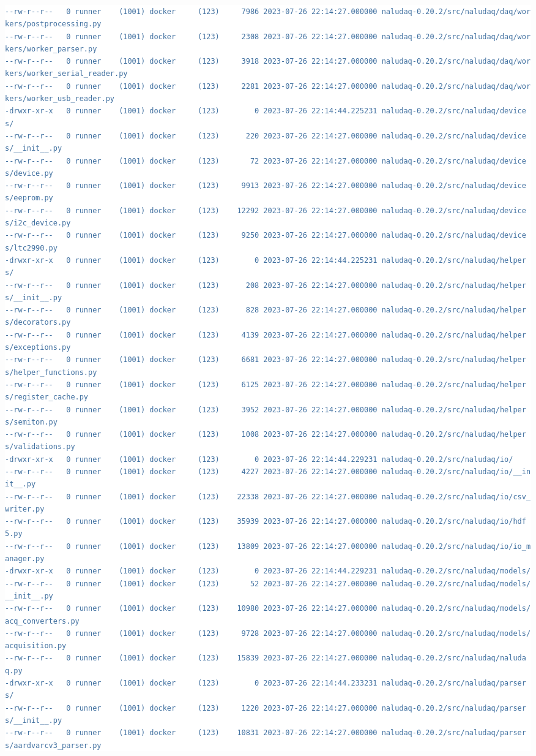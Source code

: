 ```diff
--rw-r--r--   0 runner    (1001) docker     (123)     7986 2023-07-26 22:14:27.000000 naludaq-0.20.2/src/naludaq/daq/workers/postprocessing.py
--rw-r--r--   0 runner    (1001) docker     (123)     2308 2023-07-26 22:14:27.000000 naludaq-0.20.2/src/naludaq/daq/workers/worker_parser.py
--rw-r--r--   0 runner    (1001) docker     (123)     3918 2023-07-26 22:14:27.000000 naludaq-0.20.2/src/naludaq/daq/workers/worker_serial_reader.py
--rw-r--r--   0 runner    (1001) docker     (123)     2281 2023-07-26 22:14:27.000000 naludaq-0.20.2/src/naludaq/daq/workers/worker_usb_reader.py
-drwxr-xr-x   0 runner    (1001) docker     (123)        0 2023-07-26 22:14:44.225231 naludaq-0.20.2/src/naludaq/devices/
--rw-r--r--   0 runner    (1001) docker     (123)      220 2023-07-26 22:14:27.000000 naludaq-0.20.2/src/naludaq/devices/__init__.py
--rw-r--r--   0 runner    (1001) docker     (123)       72 2023-07-26 22:14:27.000000 naludaq-0.20.2/src/naludaq/devices/device.py
--rw-r--r--   0 runner    (1001) docker     (123)     9913 2023-07-26 22:14:27.000000 naludaq-0.20.2/src/naludaq/devices/eeprom.py
--rw-r--r--   0 runner    (1001) docker     (123)    12292 2023-07-26 22:14:27.000000 naludaq-0.20.2/src/naludaq/devices/i2c_device.py
--rw-r--r--   0 runner    (1001) docker     (123)     9250 2023-07-26 22:14:27.000000 naludaq-0.20.2/src/naludaq/devices/ltc2990.py
-drwxr-xr-x   0 runner    (1001) docker     (123)        0 2023-07-26 22:14:44.225231 naludaq-0.20.2/src/naludaq/helpers/
--rw-r--r--   0 runner    (1001) docker     (123)      208 2023-07-26 22:14:27.000000 naludaq-0.20.2/src/naludaq/helpers/__init__.py
--rw-r--r--   0 runner    (1001) docker     (123)      828 2023-07-26 22:14:27.000000 naludaq-0.20.2/src/naludaq/helpers/decorators.py
--rw-r--r--   0 runner    (1001) docker     (123)     4139 2023-07-26 22:14:27.000000 naludaq-0.20.2/src/naludaq/helpers/exceptions.py
--rw-r--r--   0 runner    (1001) docker     (123)     6681 2023-07-26 22:14:27.000000 naludaq-0.20.2/src/naludaq/helpers/helper_functions.py
--rw-r--r--   0 runner    (1001) docker     (123)     6125 2023-07-26 22:14:27.000000 naludaq-0.20.2/src/naludaq/helpers/register_cache.py
--rw-r--r--   0 runner    (1001) docker     (123)     3952 2023-07-26 22:14:27.000000 naludaq-0.20.2/src/naludaq/helpers/semiton.py
--rw-r--r--   0 runner    (1001) docker     (123)     1008 2023-07-26 22:14:27.000000 naludaq-0.20.2/src/naludaq/helpers/validations.py
-drwxr-xr-x   0 runner    (1001) docker     (123)        0 2023-07-26 22:14:44.229231 naludaq-0.20.2/src/naludaq/io/
--rw-r--r--   0 runner    (1001) docker     (123)     4227 2023-07-26 22:14:27.000000 naludaq-0.20.2/src/naludaq/io/__init__.py
--rw-r--r--   0 runner    (1001) docker     (123)    22338 2023-07-26 22:14:27.000000 naludaq-0.20.2/src/naludaq/io/csv_writer.py
--rw-r--r--   0 runner    (1001) docker     (123)    35939 2023-07-26 22:14:27.000000 naludaq-0.20.2/src/naludaq/io/hdf5.py
--rw-r--r--   0 runner    (1001) docker     (123)    13809 2023-07-26 22:14:27.000000 naludaq-0.20.2/src/naludaq/io/io_manager.py
-drwxr-xr-x   0 runner    (1001) docker     (123)        0 2023-07-26 22:14:44.229231 naludaq-0.20.2/src/naludaq/models/
--rw-r--r--   0 runner    (1001) docker     (123)       52 2023-07-26 22:14:27.000000 naludaq-0.20.2/src/naludaq/models/__init__.py
--rw-r--r--   0 runner    (1001) docker     (123)    10980 2023-07-26 22:14:27.000000 naludaq-0.20.2/src/naludaq/models/acq_converters.py
--rw-r--r--   0 runner    (1001) docker     (123)     9728 2023-07-26 22:14:27.000000 naludaq-0.20.2/src/naludaq/models/acquisition.py
--rw-r--r--   0 runner    (1001) docker     (123)    15839 2023-07-26 22:14:27.000000 naludaq-0.20.2/src/naludaq/naludaq.py
-drwxr-xr-x   0 runner    (1001) docker     (123)        0 2023-07-26 22:14:44.233231 naludaq-0.20.2/src/naludaq/parsers/
--rw-r--r--   0 runner    (1001) docker     (123)     1220 2023-07-26 22:14:27.000000 naludaq-0.20.2/src/naludaq/parsers/__init__.py
--rw-r--r--   0 runner    (1001) docker     (123)    10831 2023-07-26 22:14:27.000000 naludaq-0.20.2/src/naludaq/parsers/aardvarcv3_parser.py
```